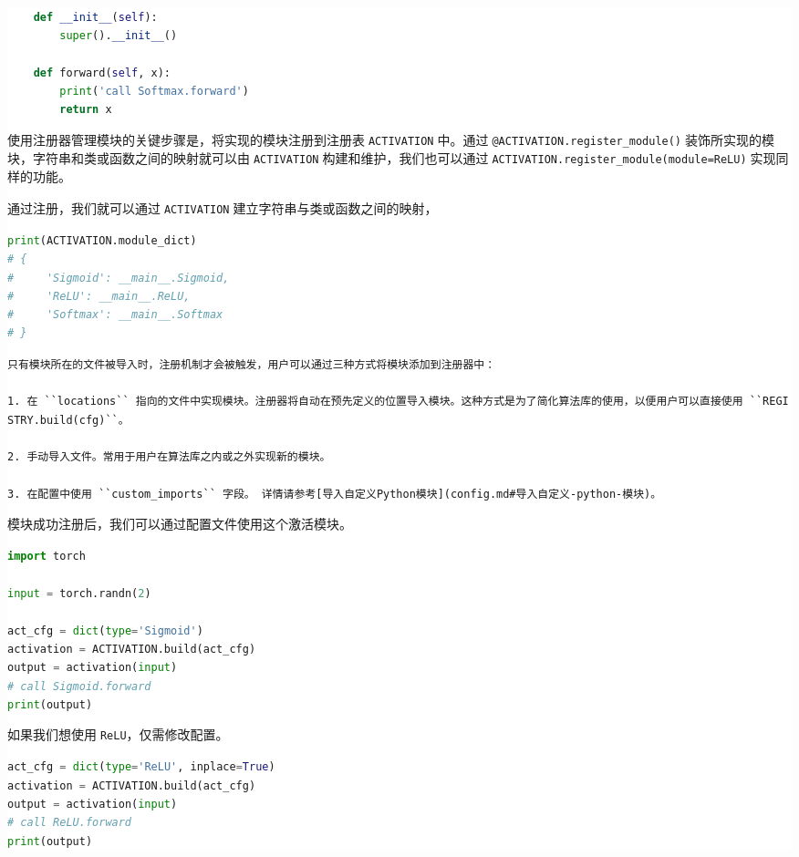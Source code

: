 ```python
    def __init__(self):
        super().__init__()

    def forward(self, x):
        print('call Softmax.forward')
        return x
```

使用注册器管理模块的关键步骤是，将实现的模块注册到注册表 `ACTIVATION` 中。通过 `@ACTIVATION.register_module()` 装饰所实现的模块，字符串和类或函数之间的映射就可以由 `ACTIVATION` 构建和维护，我们也可以通过 `ACTIVATION.register_module(module=ReLU)` 实现同样的功能。

通过注册，我们就可以通过 `ACTIVATION` 建立字符串与类或函数之间的映射，

```python
print(ACTIVATION.module_dict)
# {
#     'Sigmoid': __main__.Sigmoid,
#     'ReLU': __main__.ReLU,
#     'Softmax': __main__.Softmax
# }
```

```{note}
只有模块所在的文件被导入时，注册机制才会被触发，用户可以通过三种方式将模块添加到注册器中：

1. 在 ``locations`` 指向的文件中实现模块。注册器将自动在预先定义的位置导入模块。这种方式是为了简化算法库的使用，以便用户可以直接使用 ``REGISTRY.build(cfg)``。

2. 手动导入文件。常用于用户在算法库之内或之外实现新的模块。

3. 在配置中使用 ``custom_imports`` 字段。 详情请参考[导入自定义Python模块](config.md#导入自定义-python-模块)。
```

模块成功注册后，我们可以通过配置文件使用这个激活模块。

```python
import torch

input = torch.randn(2)

act_cfg = dict(type='Sigmoid')
activation = ACTIVATION.build(act_cfg)
output = activation(input)
# call Sigmoid.forward
print(output)
```

如果我们想使用 `ReLU`，仅需修改配置。

```python
act_cfg = dict(type='ReLU', inplace=True)
activation = ACTIVATION.build(act_cfg)
output = activation(input)
# call ReLU.forward
print(output)
```
